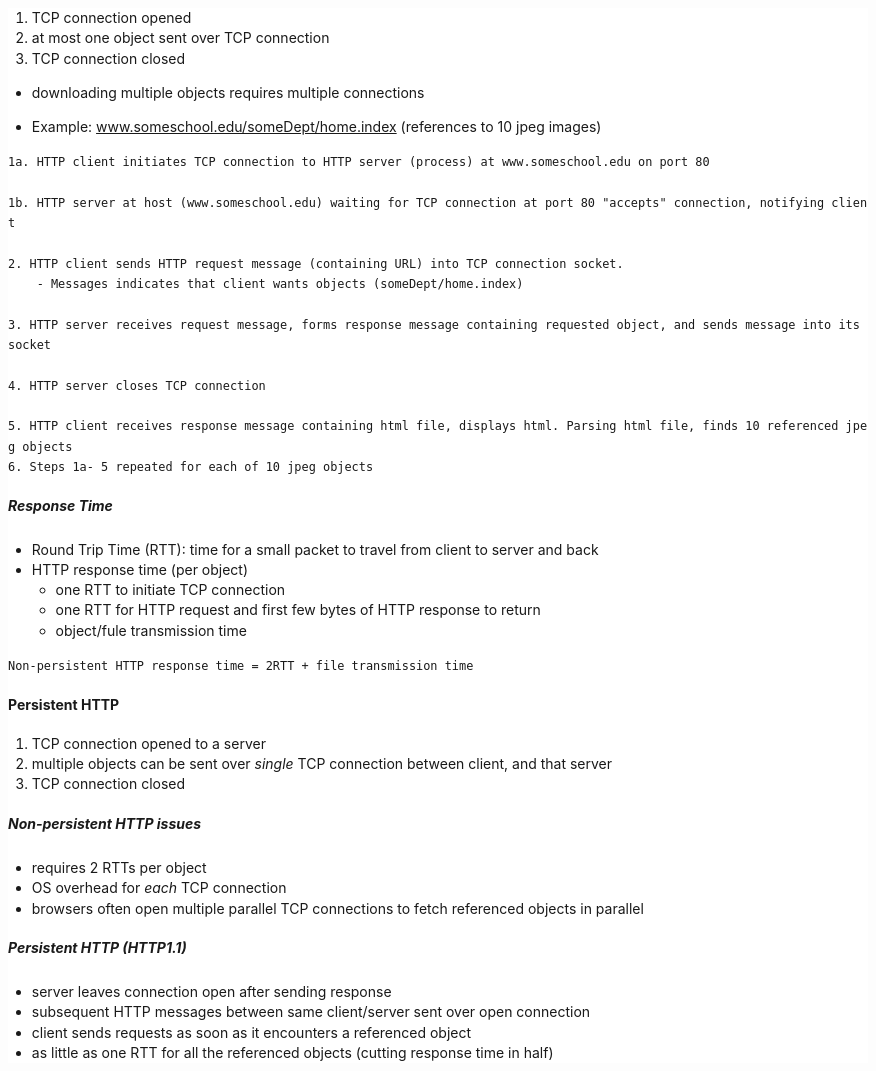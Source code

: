 1. TCP connection opened
2. at most one object sent over TCP connection
3. TCP connection closed

-   downloading multiple objects requires multiple connections

-   Example: www.someschool.edu/someDept/home.index (references to 10 jpeg images)

```
1a. HTTP client initiates TCP connection to HTTP server (process) at www.someschool.edu on port 80

1b. HTTP server at host (www.someschool.edu) waiting for TCP connection at port 80 "accepts" connection, notifying client

2. HTTP client sends HTTP request message (containing URL) into TCP connection socket.
    - Messages indicates that client wants objects (someDept/home.index)

3. HTTP server receives request message, forms response message containing requested object, and sends message into its socket

4. HTTP server closes TCP connection

5. HTTP client receives response message containing html file, displays html. Parsing html file, finds 10 referenced jpeg objects
6. Steps 1a- 5 repeated for each of 10 jpeg objects
```

##### Response Time

-   Round Trip Time (RTT): time for a small packet to travel from client to server and back
-   HTTP response time (per object)
    -   one RTT to initiate TCP connection
    -   one RTT for HTTP request and first few bytes of HTTP response to return
    -   object/fule transmission time

```
Non-persistent HTTP response time = 2RTT + file transmission time
```

#### Persistent HTTP

1. TCP connection opened to a server
2. multiple objects can be sent over _single_ TCP connection between client, and that server
3. TCP connection closed

##### Non-persistent HTTP issues

-   requires 2 RTTs per object
-   OS overhead for _each_ TCP connection
-   browsers often open multiple parallel TCP connections to fetch referenced objects in parallel

##### Persistent HTTP (HTTP1.1)

-   server leaves connection open after sending response
-   subsequent HTTP messages between same client/server sent over open connection
-   client sends requests as soon as it encounters a referenced object
-   as little as one RTT for all the referenced objects (cutting response time in half)
